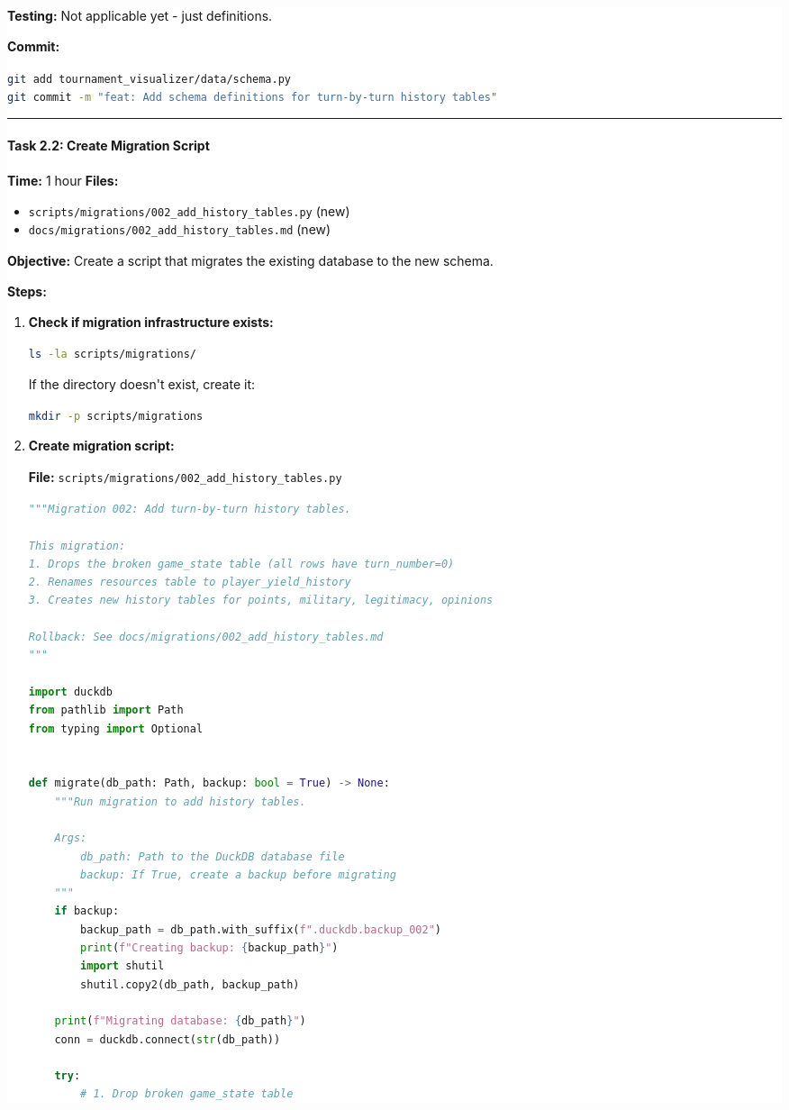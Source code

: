 **Testing:**
Not applicable yet - just definitions.

**Commit:**
```bash
git add tournament_visualizer/data/schema.py
git commit -m "feat: Add schema definitions for turn-by-turn history tables"
```

---

#### Task 2.2: Create Migration Script
**Time:** 1 hour
**Files:**
- `scripts/migrations/002_add_history_tables.py` (new)
- `docs/migrations/002_add_history_tables.md` (new)

**Objective:** Create a script that migrates the existing database to the new schema.

**Steps:**

1. **Check if migration infrastructure exists:**
   ```bash
   ls -la scripts/migrations/
   ```

   If the directory doesn't exist, create it:
   ```bash
   mkdir -p scripts/migrations
   ```

2. **Create migration script:**

   **File:** `scripts/migrations/002_add_history_tables.py`
   ```python
   """Migration 002: Add turn-by-turn history tables.

   This migration:
   1. Drops the broken game_state table (all rows have turn_number=0)
   2. Renames resources table to player_yield_history
   3. Creates new history tables for points, military, legitimacy, opinions

   Rollback: See docs/migrations/002_add_history_tables.md
   """

   import duckdb
   from pathlib import Path
   from typing import Optional


   def migrate(db_path: Path, backup: bool = True) -> None:
       """Run migration to add history tables.

       Args:
           db_path: Path to the DuckDB database file
           backup: If True, create a backup before migrating
       """
       if backup:
           backup_path = db_path.with_suffix(f".duckdb.backup_002")
           print(f"Creating backup: {backup_path}")
           import shutil
           shutil.copy2(db_path, backup_path)

       print(f"Migrating database: {db_path}")
       conn = duckdb.connect(str(db_path))

       try:
           # 1. Drop broken game_state table
   ```